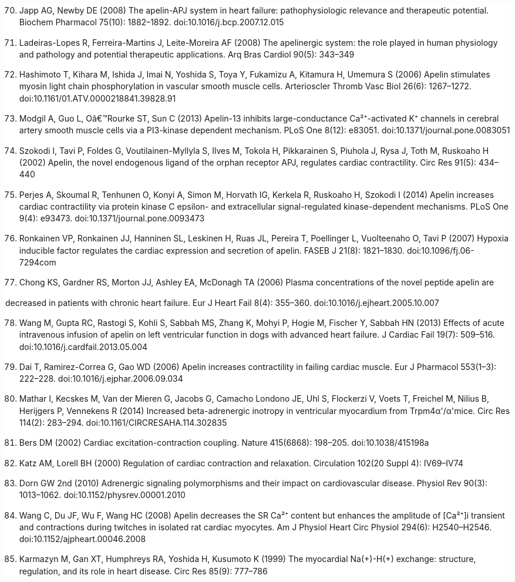 70. Japp AG, Newby DE (2008) The apelin-APJ system in heart failure: pathophysiologic relevance and therapeutic potential. Biochem Pharmacol 75(10): 1882–1892. doi:10.1016/j.bcp.2007.12.015

71. Ladeiras-Lopes R, Ferreira-Martins J, Leite-Moreira AF (2008) The apelinergic system: the role played in human physiology and pathology and potential therapeutic applications. Arq Bras Cardiol 90(5): 343–349

72. Hashimoto T, Kihara M, Ishida J, Imai N, Yoshida S, Toya Y, Fukamizu A, Kitamura H, Umemura S (2006) Apelin stimulates myosin light chain phosphorylation in vascular smooth muscle cells. Arterioscler Thromb Vasc Biol 26(6): 1267–1272. doi:10.1161/01.ATV.0000218841.39828.91

73. Modgil A, Guo L, Oâ€™Rourke ST, Sun C (2013) Apelin-13 inhibits large-conductance Ca²⁺-activated K⁺ channels in cerebral artery smooth muscle cells via a PI3-kinase dependent mechanism. PLoS One 8(12): e83051. doi:10.1371/journal.pone.0083051

74. Szokodi I, Tavi P, Foldes G, Voutilainen-Myllyla S, Ilves M, Tokola H, Pikkarainen S, Piuhola J, Rysa J, Toth M, Ruskoaho H (2002) Apelin, the novel endogenous ligand of the orphan receptor APJ, regulates cardiac contractility. Circ Res 91(5): 434–440

75. Perjes A, Skoumal R, Tenhunen O, Konyi A, Simon M, Horvath IG, Kerkela R, Ruskoaho H, Szokodi I (2014) Apelin increases cardiac contractility via protein kinase C epsilon- and extracellular signal-regulated kinase-dependent mechanisms. PLoS One 9(4): e93473. doi:10.1371/journal.pone.0093473

76. Ronkainen VP, Ronkainen JJ, Hanninen SL, Leskinen H, Ruas JL, Pereira T, Poellinger L, Vuolteenaho O, Tavi P (2007) Hypoxia inducible factor regulates the cardiac expression and secretion of apelin. FASEB J 21(8): 1821–1830. doi:10.1096/fj.06-7294com

77. Chong KS, Gardner RS, Morton JJ, Ashley EA, McDonagh TA (2006) Plasma concentrations of the novel peptide apelin are

decreased in patients with chronic heart failure. Eur J Heart Fail 8(4): 355–360. doi:10.1016/j.ejheart.2005.10.007

78. Wang M, Gupta RC, Rastogi S, Kohli S, Sabbah MS, Zhang K, Mohyi P, Hogie M, Fischer Y, Sabbah HN (2013) Effects of acute intravenous infusion of apelin on left ventricular function in dogs with advanced heart failure. J Cardiac Fail 19(7): 509–516. doi:10.1016/j.cardfail.2013.05.004

79. Dai T, Ramirez-Correa G, Gao WD (2006) Apelin increases contractility in failing cardiac muscle. Eur J Pharmacol 553(1–3): 222–228. doi:10.1016/j.ejphar.2006.09.034

80. Mathar I, Kecskes M, Van der Mieren G, Jacobs G, Camacho Londono JE, Uhl S, Flockerzi V, Voets T, Freichel M, Nilius B, Herijgers P, Vennekens R (2014) Increased beta-adrenergic inotropy in ventricular myocardium from Trpm4α'/α'mice. Circ Res 114(2): 283–294. doi:10.1161/CIRCRESAHA.114.302835

81. Bers DM (2002) Cardiac excitation-contraction coupling. Nature 415(6868): 198–205. doi:10.1038/415198a

82. Katz AM, Lorell BH (2000) Regulation of cardiac contraction and relaxation. Circulation 102(20 Suppl 4): IV69–IV74

83. Dorn GW 2nd (2010) Adrenergic signaling polymorphisms and their impact on cardiovascular disease. Physiol Rev 90(3): 1013–1062. doi:10.1152/physrev.00001.2010

84. Wang C, Du JF, Wu F, Wang HC (2008) Apelin decreases the SR Ca²⁺ content but enhances the amplitude of [Ca²⁺]i transient and contractions during twitches in isolated rat cardiac myocytes. Am J Physiol Heart Circ Physiol 294(6): H2540–H2546. doi:10.1152/ajpheart.00046.2008

85. Karmazyn M, Gan XT, Humphreys RA, Yoshida H, Kusumoto K (1999) The myocardial Na(+)-H(+) exchange: structure, regulation, and its role in heart disease. Circ Res 85(9): 777–786
